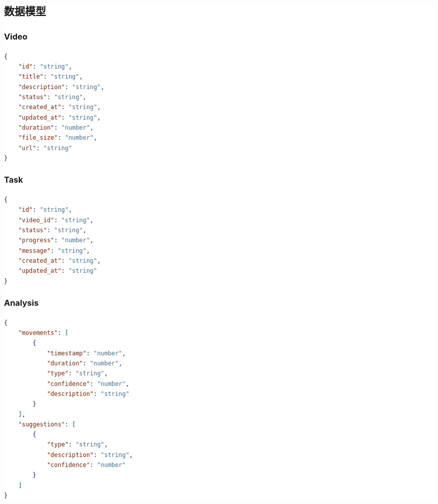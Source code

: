 ## 数据模型

### Video
```json
{
    "id": "string",
    "title": "string",
    "description": "string",
    "status": "string",
    "created_at": "string",
    "updated_at": "string",
    "duration": "number",
    "file_size": "number",
    "url": "string"
}
```

### Task
```json
{
    "id": "string",
    "video_id": "string",
    "status": "string",
    "progress": "number",
    "message": "string",
    "created_at": "string",
    "updated_at": "string"
}
```

### Analysis
```json
{
    "movements": [
        {
            "timestamp": "number",
            "duration": "number",
            "type": "string",
            "confidence": "number",
            "description": "string"
        }
    ],
    "suggestions": [
        {
            "type": "string",
            "description": "string",
            "confidence": "number"
        }
    ]
}
```
